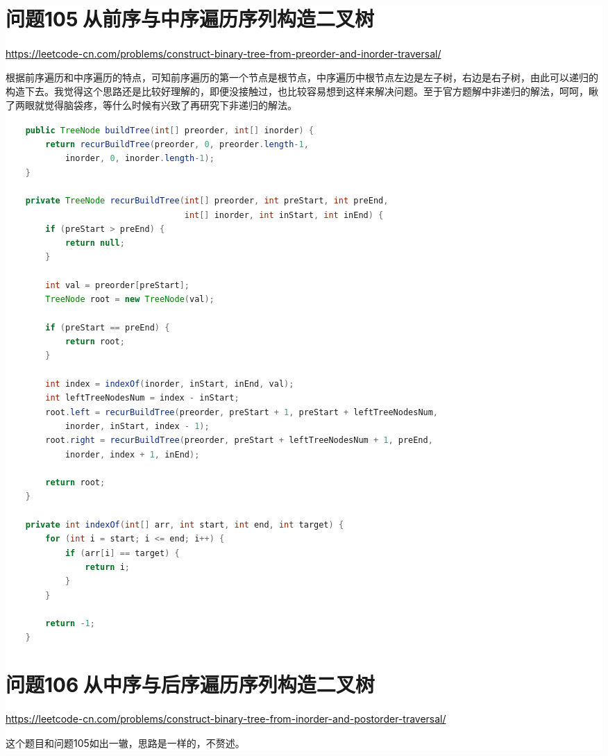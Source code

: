 # 问题105 从前序与中序遍历序列构造二叉树
https://leetcode-cn.com/problems/construct-binary-tree-from-preorder-and-inorder-traversal/

根据前序遍历和中序遍历的特点，可知前序遍历的第一个节点是根节点，中序遍历中根节点左边是左子树，右边是右子树，由此可以递归的构造下去。我觉得这个思路还是比较好理解的，即便没接触过，也比较容易想到这样来解决问题。至于官方题解中非递归的解法，呵呵，瞅了两眼就觉得脑袋疼，等什么时候有兴致了再研究下非递归的解法。

```java
	public TreeNode buildTree(int[] preorder, int[] inorder) {
		return recurBuildTree(preorder, 0, preorder.length-1,
			inorder, 0, inorder.length-1);
	}

	private TreeNode recurBuildTree(int[] preorder, int preStart, int preEnd,
	                                int[] inorder, int inStart, int inEnd) {
		if (preStart > preEnd) {
			return null;
		}

		int val = preorder[preStart];
		TreeNode root = new TreeNode(val);

		if (preStart == preEnd) {
			return root;
		}

		int index = indexOf(inorder, inStart, inEnd, val);
		int leftTreeNodesNum = index - inStart;
		root.left = recurBuildTree(preorder, preStart + 1, preStart + leftTreeNodesNum,
			inorder, inStart, index - 1);
		root.right = recurBuildTree(preorder, preStart + leftTreeNodesNum + 1, preEnd,
			inorder, index + 1, inEnd);

		return root;
	}

	private int indexOf(int[] arr, int start, int end, int target) {
		for (int i = start; i <= end; i++) {
			if (arr[i] == target) {
				return i;
			}
		}

		return -1;
	}
```

# 问题106 从中序与后序遍历序列构造二叉树
https://leetcode-cn.com/problems/construct-binary-tree-from-inorder-and-postorder-traversal/

这个题目和问题105如出一辙，思路是一样的，不赘述。
